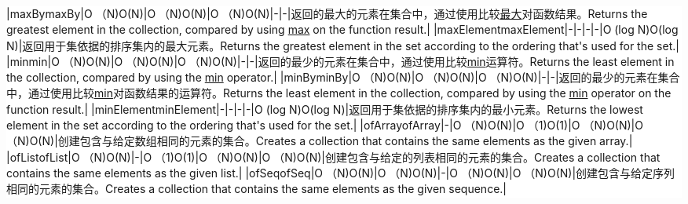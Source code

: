 |<span data-ttu-id="d236b-419">maxBy</span><span class="sxs-lookup"><span data-stu-id="d236b-419">maxBy</span></span>|<span data-ttu-id="d236b-420">O （N)</span><span class="sxs-lookup"><span data-stu-id="d236b-420">O(N)</span></span>|<span data-ttu-id="d236b-421">O （N)</span><span class="sxs-lookup"><span data-stu-id="d236b-421">O(N)</span></span>|<span data-ttu-id="d236b-422">O （N)</span><span class="sxs-lookup"><span data-stu-id="d236b-422">O(N)</span></span>|-|-|<span data-ttu-id="d236b-423">返回的最大的元素在集合中，通过使用比较[最大](https://msdn.microsoft.com/library/9a988328-00e9-467b-8dfa-e7a6990f6cce)对函数结果。</span><span class="sxs-lookup"><span data-stu-id="d236b-423">Returns the greatest element in the collection, compared by using [max](https://msdn.microsoft.com/library/9a988328-00e9-467b-8dfa-e7a6990f6cce) on the function result.</span></span>|
|<span data-ttu-id="d236b-424">maxElement</span><span class="sxs-lookup"><span data-stu-id="d236b-424">maxElement</span></span>|-|-|-|-|<span data-ttu-id="d236b-425">O (log N)</span><span class="sxs-lookup"><span data-stu-id="d236b-425">O(log N)</span></span>|<span data-ttu-id="d236b-426">返回用于集依据的排序集内的最大元素。</span><span class="sxs-lookup"><span data-stu-id="d236b-426">Returns the greatest element in the set according to the ordering that's used for the set.</span></span>|
|<span data-ttu-id="d236b-427">min</span><span class="sxs-lookup"><span data-stu-id="d236b-427">min</span></span>|<span data-ttu-id="d236b-428">O （N)</span><span class="sxs-lookup"><span data-stu-id="d236b-428">O(N)</span></span>|<span data-ttu-id="d236b-429">O （N)</span><span class="sxs-lookup"><span data-stu-id="d236b-429">O(N)</span></span>|<span data-ttu-id="d236b-430">O （N)</span><span class="sxs-lookup"><span data-stu-id="d236b-430">O(N)</span></span>|-|-|<span data-ttu-id="d236b-431">返回的最少的元素在集合中，通过使用比较[min](https://msdn.microsoft.com/library/adea4fd7-bfad-4834-989c-7878aca81fed)运算符。</span><span class="sxs-lookup"><span data-stu-id="d236b-431">Returns the least element in the collection, compared by using the [min](https://msdn.microsoft.com/library/adea4fd7-bfad-4834-989c-7878aca81fed) operator.</span></span>|
|<span data-ttu-id="d236b-432">minBy</span><span class="sxs-lookup"><span data-stu-id="d236b-432">minBy</span></span>|<span data-ttu-id="d236b-433">O （N)</span><span class="sxs-lookup"><span data-stu-id="d236b-433">O(N)</span></span>|<span data-ttu-id="d236b-434">O （N)</span><span class="sxs-lookup"><span data-stu-id="d236b-434">O(N)</span></span>|<span data-ttu-id="d236b-435">O （N)</span><span class="sxs-lookup"><span data-stu-id="d236b-435">O(N)</span></span>|-|-|<span data-ttu-id="d236b-436">返回的最少的元素在集合中，通过使用比较[min](https://msdn.microsoft.com/library/adea4fd7-bfad-4834-989c-7878aca81fed)对函数结果的运算符。</span><span class="sxs-lookup"><span data-stu-id="d236b-436">Returns the least element in the collection, compared by using the [min](https://msdn.microsoft.com/library/adea4fd7-bfad-4834-989c-7878aca81fed) operator on the function result.</span></span>|
|<span data-ttu-id="d236b-437">minElement</span><span class="sxs-lookup"><span data-stu-id="d236b-437">minElement</span></span>|-|-|-|-|<span data-ttu-id="d236b-438">O (log N)</span><span class="sxs-lookup"><span data-stu-id="d236b-438">O(log N)</span></span>|<span data-ttu-id="d236b-439">返回用于集依据的排序集内的最小元素。</span><span class="sxs-lookup"><span data-stu-id="d236b-439">Returns the lowest element in the set according to the ordering that's used for the set.</span></span>|
|<span data-ttu-id="d236b-440">ofArray</span><span class="sxs-lookup"><span data-stu-id="d236b-440">ofArray</span></span>|-|<span data-ttu-id="d236b-441">O （N)</span><span class="sxs-lookup"><span data-stu-id="d236b-441">O(N)</span></span>|<span data-ttu-id="d236b-442">O （1)</span><span class="sxs-lookup"><span data-stu-id="d236b-442">O(1)</span></span>|<span data-ttu-id="d236b-443">O （N)</span><span class="sxs-lookup"><span data-stu-id="d236b-443">O(N)</span></span>|<span data-ttu-id="d236b-444">O （N)</span><span class="sxs-lookup"><span data-stu-id="d236b-444">O(N)</span></span>|<span data-ttu-id="d236b-445">创建包含与给定数组相同的元素的集合。</span><span class="sxs-lookup"><span data-stu-id="d236b-445">Creates a collection that contains the same elements as the given array.</span></span>|
|<span data-ttu-id="d236b-446">ofList</span><span class="sxs-lookup"><span data-stu-id="d236b-446">ofList</span></span>|<span data-ttu-id="d236b-447">O （N)</span><span class="sxs-lookup"><span data-stu-id="d236b-447">O(N)</span></span>|-|<span data-ttu-id="d236b-448">O （1)</span><span class="sxs-lookup"><span data-stu-id="d236b-448">O(1)</span></span>|<span data-ttu-id="d236b-449">O （N)</span><span class="sxs-lookup"><span data-stu-id="d236b-449">O(N)</span></span>|<span data-ttu-id="d236b-450">O （N)</span><span class="sxs-lookup"><span data-stu-id="d236b-450">O(N)</span></span>|<span data-ttu-id="d236b-451">创建包含与给定的列表相同的元素的集合。</span><span class="sxs-lookup"><span data-stu-id="d236b-451">Creates a collection that contains the same elements as the given list.</span></span>|
|<span data-ttu-id="d236b-452">ofSeq</span><span class="sxs-lookup"><span data-stu-id="d236b-452">ofSeq</span></span>|<span data-ttu-id="d236b-453">O （N)</span><span class="sxs-lookup"><span data-stu-id="d236b-453">O(N)</span></span>|<span data-ttu-id="d236b-454">O （N)</span><span class="sxs-lookup"><span data-stu-id="d236b-454">O(N)</span></span>|-|<span data-ttu-id="d236b-455">O （N)</span><span class="sxs-lookup"><span data-stu-id="d236b-455">O(N)</span></span>|<span data-ttu-id="d236b-456">O （N)</span><span class="sxs-lookup"><span data-stu-id="d236b-456">O(N)</span></span>|<span data-ttu-id="d236b-457">创建包含与给定序列相同的元素的集合。</span><span class="sxs-lookup"><span data-stu-id="d236b-457">Creates a collection that contains the same elements as the given sequence.</span></span>|